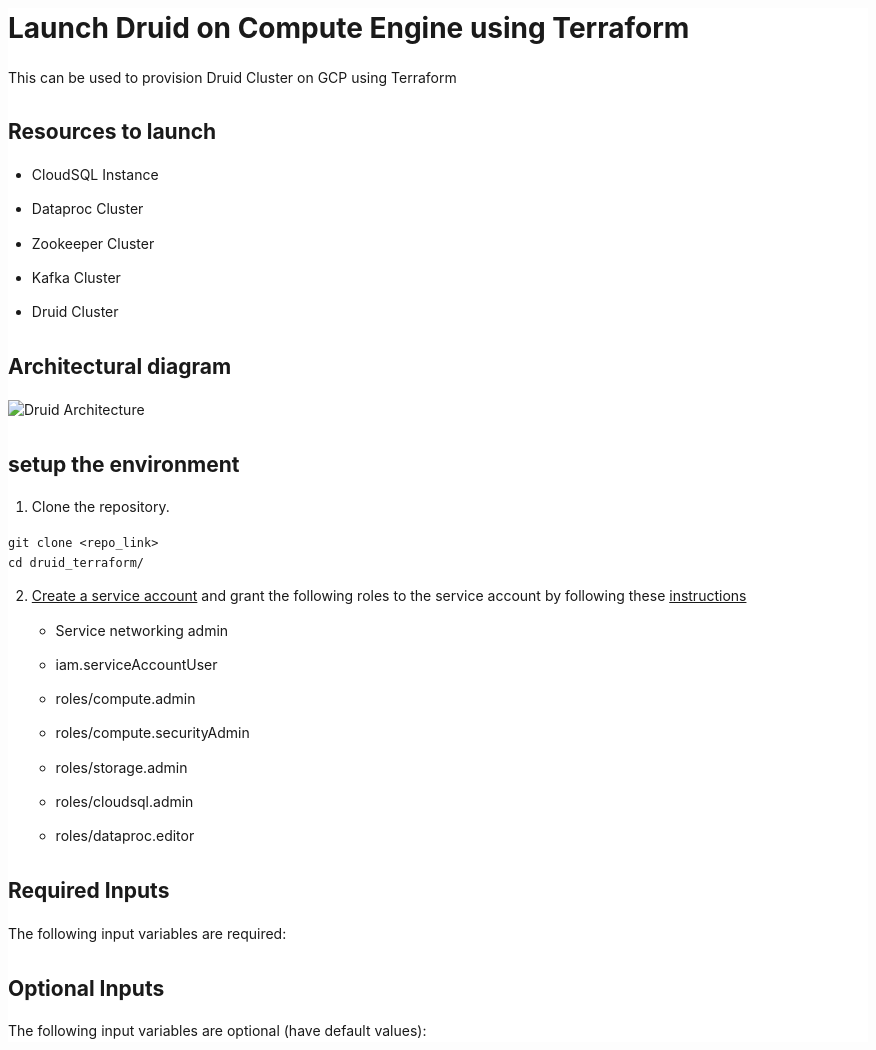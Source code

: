 # Launch Druid on Compute Engine using Terraform

This can be used to provision Druid Cluster on GCP using Terraform

## Resources to launch

* CloudSQL Instance

* Dataproc Cluster

* Zookeeper Cluster

* Kafka Cluster

* Druid Cluster


## Architectural diagram
![Druid Architecture](https://storage.googleapis.com/pso-druid-migration/Druidarchitecture.png "Logo Title Text 1")

## setup the environment

1. Clone the repository.
```
git clone <repo_link>
cd druid_terraform/
```
2. [Create a service account](https://cloud.google.com/iam/docs/creating-managing-service-accounts#creating_a_service_account) and grant the following roles to the service account by following these [instructions](https://cloud.google.com/iam/docs/granting-roles-to-service-accounts#granting_access_to_a_service_account_for_a_resource)

    * Service networking admin

    * iam.serviceAccountUser

    * roles/compute.admin

    * roles/compute.securityAdmin

    * roles/storage.admin

    * roles/cloudsql.admin

    * roles/dataproc.editor

## Required Inputs

The following input variables are required:

## Optional Inputs

The following input variables are optional (have default values):
